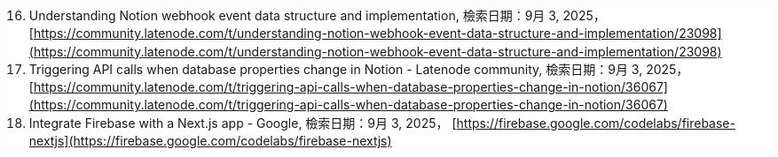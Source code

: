 16. Understanding Notion webhook event data structure and implementation, 檢索日期：9月 3, 2025， [https://community.latenode.com/t/understanding-notion-webhook-event-data-structure-and-implementation/23098](https://community.latenode.com/t/understanding-notion-webhook-event-data-structure-and-implementation/23098)  
17. Triggering API calls when database properties change in Notion \- Latenode community, 檢索日期：9月 3, 2025， [https://community.latenode.com/t/triggering-api-calls-when-database-properties-change-in-notion/36067](https://community.latenode.com/t/triggering-api-calls-when-database-properties-change-in-notion/36067)  
18. Integrate Firebase with a Next.js app \- Google, 檢索日期：9月 3, 2025， [https://firebase.google.com/codelabs/firebase-nextjs](https://firebase.google.com/codelabs/firebase-nextjs)